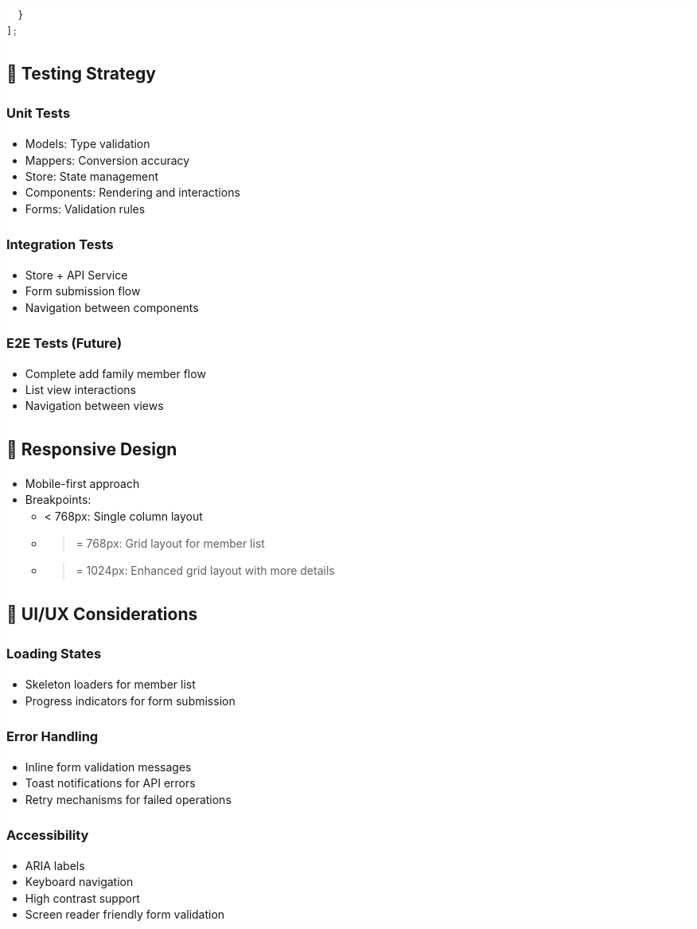 ```typescript
  }
];
```

## 🧪 Testing Strategy

### Unit Tests
- Models: Type validation
- Mappers: Conversion accuracy
- Store: State management
- Components: Rendering and interactions
- Forms: Validation rules

### Integration Tests
- Store + API Service
- Form submission flow
- Navigation between components

### E2E Tests (Future)
- Complete add family member flow
- List view interactions
- Navigation between views

## 📱 Responsive Design

- Mobile-first approach
- Breakpoints:
  - < 768px: Single column layout
  - >= 768px: Grid layout for member list
  - >= 1024px: Enhanced grid layout with more details

## 🎨 UI/UX Considerations

### Loading States
- Skeleton loaders for member list
- Progress indicators for form submission

### Error Handling
- Inline form validation messages
- Toast notifications for API errors
- Retry mechanisms for failed operations

### Accessibility
- ARIA labels
- Keyboard navigation
- High contrast support
- Screen reader friendly form validation
